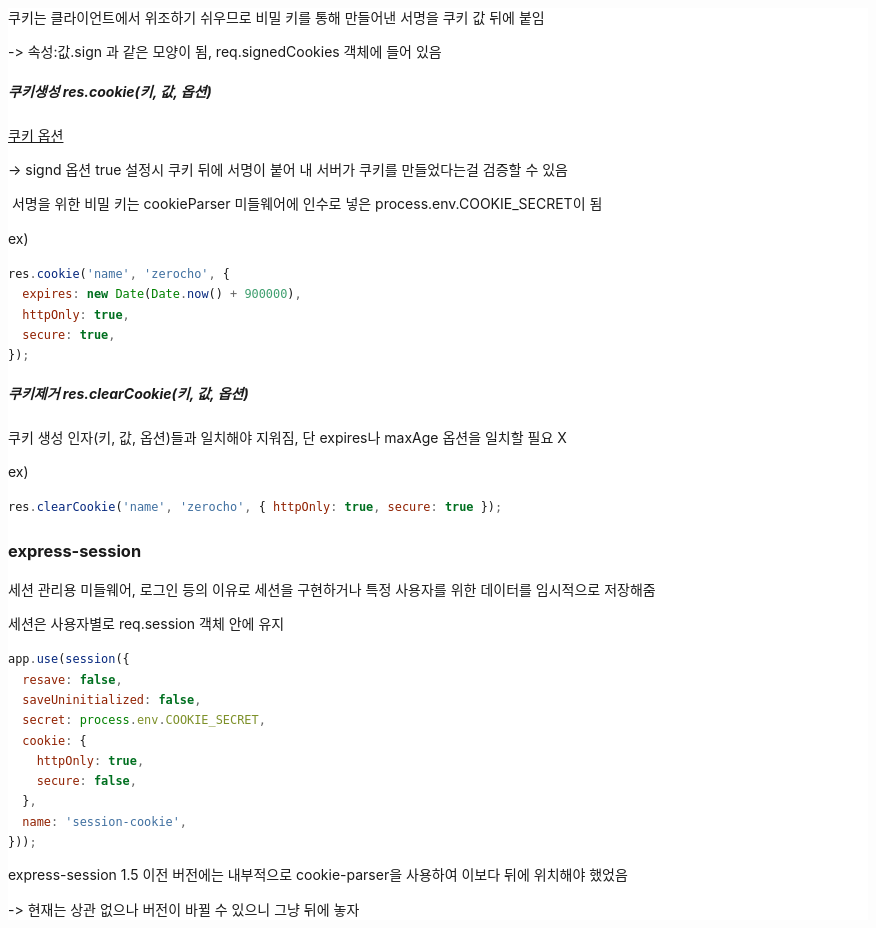 쿠키는 클라이언트에서 위조하기 쉬우므로 비밀 키를 통해 만들어낸 서명을 쿠키 값 뒤에 붙임

-> 속성:값.sign 과 같은 모양이 됨, req.signedCookies 객체에 들어 있음



##### 쿠키생성 res.cookie(키, 값, 옵션)

<a href="#cookieOption">쿠키 옵션</a>

-> signd 옵션 true 설정시 쿠키 뒤에 서명이 붙어 내 서버가 쿠키를 만들었다는걸 검증할 수 있음

​	서명을 위한 비밀 키는 cookieParser 미들웨어에 인수로 넣은 process.env.COOKIE_SECRET이 됨

ex)

```js
res.cookie('name', 'zerocho', {
  expires: new Date(Date.now() + 900000),
  httpOnly: true,
  secure: true,
});
```



##### 쿠키제거 res.clearCookie(키, 값, 옵션)

쿠키 생성 인자(키, 값, 옵션)들과 일치해야 지워짐, 단 expires나 maxAge 옵션을 일치할 필요 X

ex)

```js
res.clearCookie('name', 'zerocho', { httpOnly: true, secure: true });
```





### express-session

세션 관리용 미들웨어, 로그인 등의 이유로 세션을 구현하거나 특정 사용자를 위한 데이터를 임시적으로 저장해줌

세션은 사용자별로 req.session 객체 안에 유지

```js
app.use(session({
  resave: false,
  saveUninitialized: false,
  secret: process.env.COOKIE_SECRET,
  cookie: {
    httpOnly: true,
    secure: false,
  },
  name: 'session-cookie',
}));
```

express-session 1.5 이전 버전에는 내부적으로 cookie-parser을 사용하여 이보다 뒤에 위치해야 했었음

-> 현재는 상관 없으나 버전이 바뀔 수 있으니 그냥 뒤에 놓자
